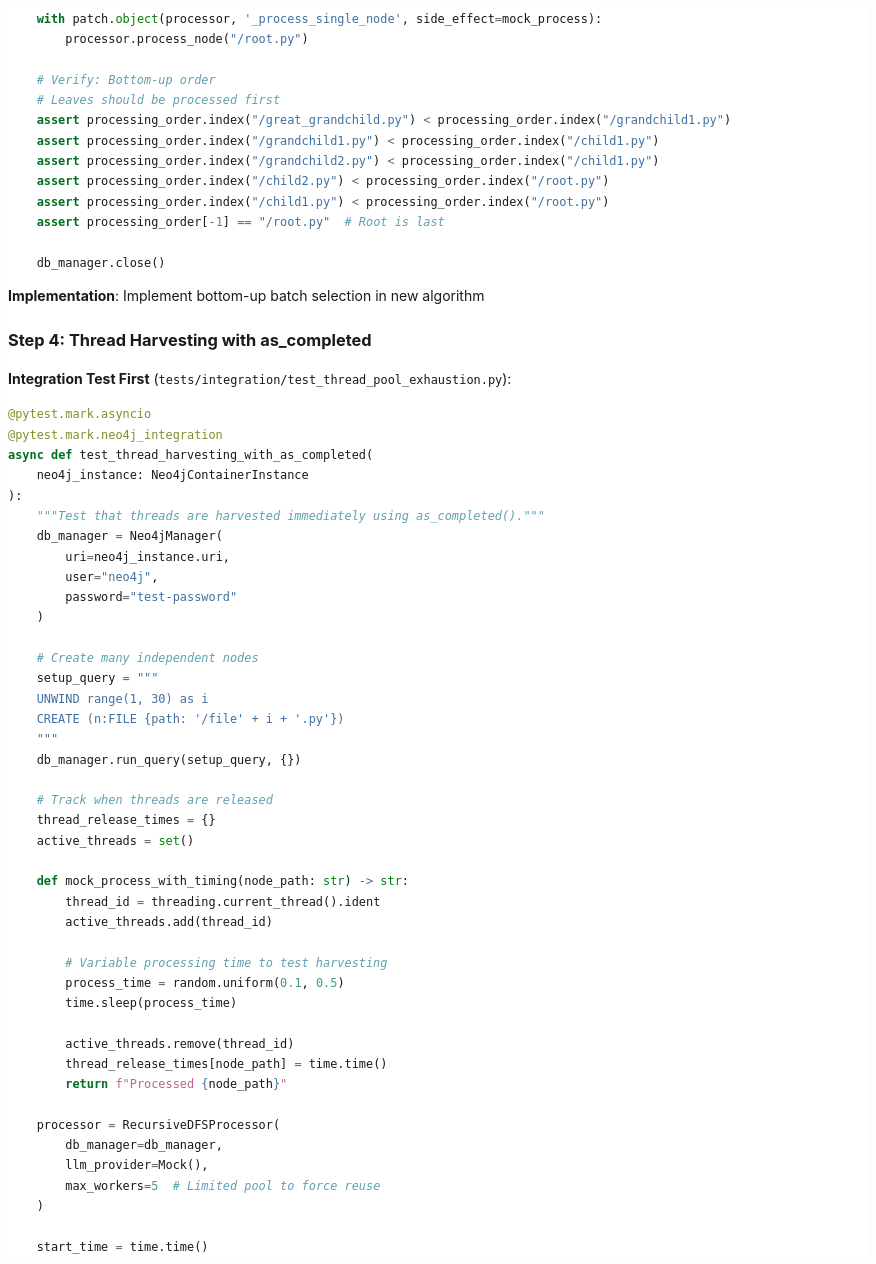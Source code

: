 ```python
    with patch.object(processor, '_process_single_node', side_effect=mock_process):
        processor.process_node("/root.py")
    
    # Verify: Bottom-up order
    # Leaves should be processed first
    assert processing_order.index("/great_grandchild.py") < processing_order.index("/grandchild1.py")
    assert processing_order.index("/grandchild1.py") < processing_order.index("/child1.py")
    assert processing_order.index("/grandchild2.py") < processing_order.index("/child1.py")
    assert processing_order.index("/child2.py") < processing_order.index("/root.py")
    assert processing_order.index("/child1.py") < processing_order.index("/root.py")
    assert processing_order[-1] == "/root.py"  # Root is last
    
    db_manager.close()
```

**Implementation**: Implement bottom-up batch selection in new algorithm

### Step 4: Thread Harvesting with as_completed
**Integration Test First** (`tests/integration/test_thread_pool_exhaustion.py`):
```python
@pytest.mark.asyncio
@pytest.mark.neo4j_integration
async def test_thread_harvesting_with_as_completed(
    neo4j_instance: Neo4jContainerInstance
):
    """Test that threads are harvested immediately using as_completed()."""
    db_manager = Neo4jManager(
        uri=neo4j_instance.uri,
        user="neo4j",
        password="test-password"
    )
    
    # Create many independent nodes
    setup_query = """
    UNWIND range(1, 30) as i
    CREATE (n:FILE {path: '/file' + i + '.py'})
    """
    db_manager.run_query(setup_query, {})
    
    # Track when threads are released
    thread_release_times = {}
    active_threads = set()
    
    def mock_process_with_timing(node_path: str) -> str:
        thread_id = threading.current_thread().ident
        active_threads.add(thread_id)
        
        # Variable processing time to test harvesting
        process_time = random.uniform(0.1, 0.5)
        time.sleep(process_time)
        
        active_threads.remove(thread_id)
        thread_release_times[node_path] = time.time()
        return f"Processed {node_path}"
    
    processor = RecursiveDFSProcessor(
        db_manager=db_manager,
        llm_provider=Mock(),
        max_workers=5  # Limited pool to force reuse
    )
    
    start_time = time.time()
```